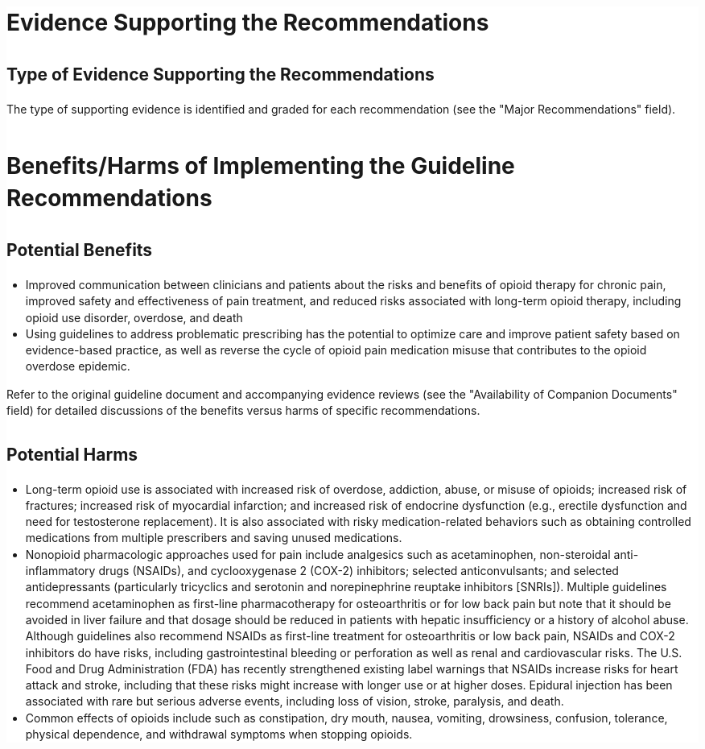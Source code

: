 # Evidence Supporting the Recommendations

## Type of Evidence Supporting the Recommendations



The type of supporting evidence is identified and graded for each recommendation (see the "Major Recommendations" field).

# Benefits/Harms of Implementing the Guideline Recommendations

## Potential Benefits



  * Improved communication between clinicians and patients about the risks and benefits of opioid therapy for chronic pain, improved safety and effectiveness of pain treatment, and reduced risks associated with long-term opioid therapy, including opioid use disorder, overdose, and death 
  * Using guidelines to address problematic prescribing has the potential to optimize care and improve patient safety based on evidence-based practice, as well as reverse the cycle of opioid pain medication misuse that contributes to the opioid overdose epidemic. 



Refer to the original guideline document and accompanying evidence reviews (see the "Availability of Companion Documents" field) for detailed discussions of the benefits versus harms of specific recommendations.

## Potential Harms



  * Long-term opioid use is associated with increased risk of overdose, addiction, abuse, or misuse of opioids; increased risk of fractures; increased risk of myocardial infarction; and increased risk of endocrine dysfunction (e.g., erectile dysfunction and need for testosterone replacement). It is also associated with risky medication-related behaviors such as obtaining controlled medications from multiple prescribers and saving unused medications. 
  * Nonopioid pharmacologic approaches used for pain include analgesics such as acetaminophen, non-steroidal anti-inflammatory drugs (NSAIDs), and cyclooxygenase 2 (COX-2) inhibitors; selected anticonvulsants; and selected antidepressants (particularly tricyclics and serotonin and norepinephrine reuptake inhibitors [SNRIs]). Multiple guidelines recommend acetaminophen as first-line pharmacotherapy for osteoarthritis or for low back pain but note that it should be avoided in liver failure and that dosage should be reduced in patients with hepatic insufficiency or a history of alcohol abuse. Although guidelines also recommend NSAIDs as first-line treatment for osteoarthritis or low back pain, NSAIDs and COX-2 inhibitors do have risks, including gastrointestinal bleeding or perforation as well as renal and cardiovascular risks. The U.S. Food and Drug Administration (FDA) has recently strengthened existing label warnings that NSAIDs increase risks for heart attack and stroke, including that these risks might increase with longer use or at higher doses. Epidural injection has been associated with rare but serious adverse events, including loss of vision, stroke, paralysis, and death. 
  * Common effects of opioids include such as constipation, dry mouth, nausea, vomiting, drowsiness, confusion, tolerance, physical dependence, and withdrawal symptoms when stopping opioids. 
